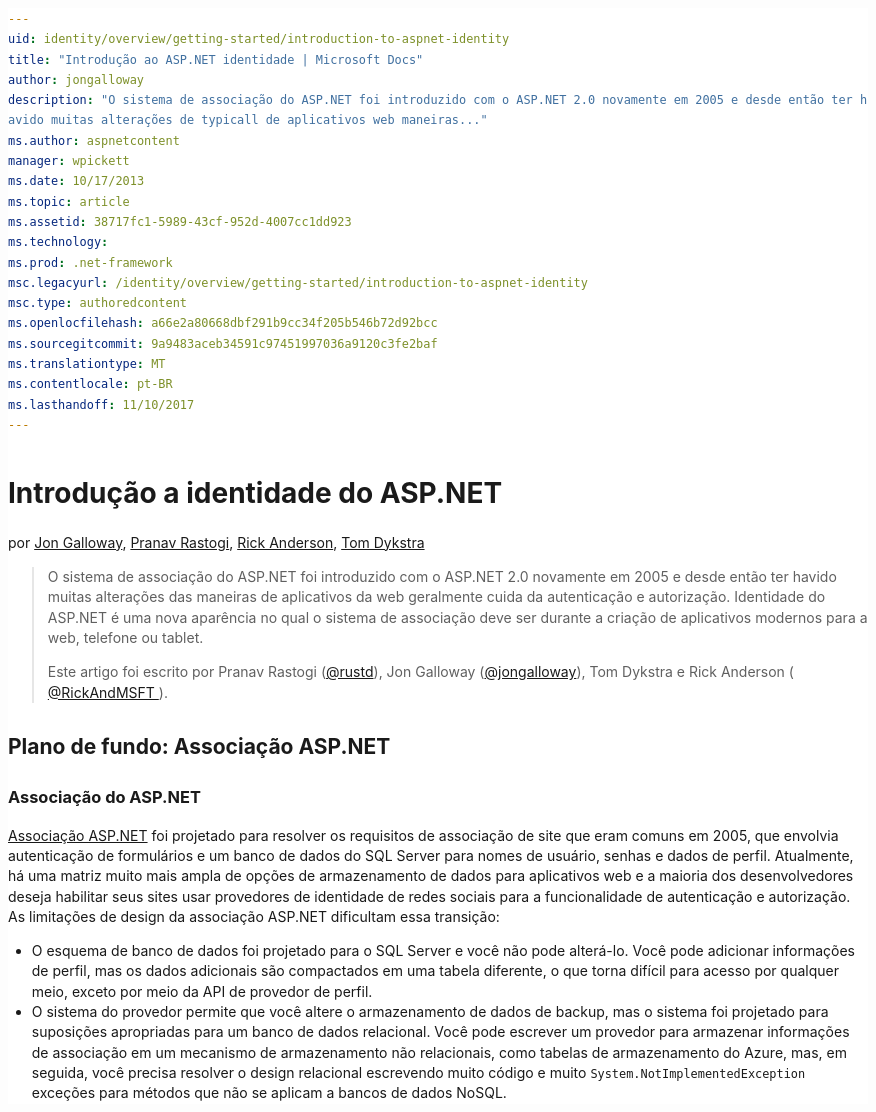 ```yaml
---
uid: identity/overview/getting-started/introduction-to-aspnet-identity
title: "Introdução ao ASP.NET identidade | Microsoft Docs"
author: jongalloway
description: "O sistema de associação do ASP.NET foi introduzido com o ASP.NET 2.0 novamente em 2005 e desde então ter havido muitas alterações de typicall de aplicativos web maneiras..."
ms.author: aspnetcontent
manager: wpickett
ms.date: 10/17/2013
ms.topic: article
ms.assetid: 38717fc1-5989-43cf-952d-4007cc1dd923
ms.technology: 
ms.prod: .net-framework
msc.legacyurl: /identity/overview/getting-started/introduction-to-aspnet-identity
msc.type: authoredcontent
ms.openlocfilehash: a66e2a80668dbf291b9cc34f205b546b72d92bcc
ms.sourcegitcommit: 9a9483aceb34591c97451997036a9120c3fe2baf
ms.translationtype: MT
ms.contentlocale: pt-BR
ms.lasthandoff: 11/10/2017
---
```

<a name="introduction-to-aspnet-identity"></a>Introdução a identidade do ASP.NET
====================
por [Jon Galloway](https://github.com/jongalloway), [Pranav Rastogi](https://github.com/rustd), [Rick Anderson](https://github.com/Rick-Anderson), [Tom Dykstra](https://github.com/tdykstra)

> O sistema de associação do ASP.NET foi introduzido com o ASP.NET 2.0 novamente em 2005 e desde então ter havido muitas alterações das maneiras de aplicativos da web geralmente cuida da autenticação e autorização. Identidade do ASP.NET é uma nova aparência no qual o sistema de associação deve ser durante a criação de aplicativos modernos para a web, telefone ou tablet.
> 
> Este artigo foi escrito por Pranav Rastogi ([@rustd](https://twitter.com/rustd)), Jon Galloway ([@jongalloway](https://twitter.com/jongalloway)), Tom Dykstra e Rick Anderson ([ @RickAndMSFT ](https://twitter.com/#!/RickAndMSFT) ).


## <a name="background-membership-in-aspnet"></a>Plano de fundo: Associação ASP.NET

### <a name="aspnet-membership"></a>Associação do ASP.NET

[Associação ASP.NET](https://msdn.microsoft.com/en-us/library/yh26yfzy(v=VS.100).aspx) foi projetado para resolver os requisitos de associação de site que eram comuns em 2005, que envolvia autenticação de formulários e um banco de dados do SQL Server para nomes de usuário, senhas e dados de perfil. Atualmente, há uma matriz muito mais ampla de opções de armazenamento de dados para aplicativos web e a maioria dos desenvolvedores deseja habilitar seus sites usar provedores de identidade de redes sociais para a funcionalidade de autenticação e autorização. As limitações de design da associação ASP.NET dificultam essa transição:

- O esquema de banco de dados foi projetado para o SQL Server e você não pode alterá-lo. Você pode adicionar informações de perfil, mas os dados adicionais são compactados em uma tabela diferente, o que torna difícil para acesso por qualquer meio, exceto por meio da API de provedor de perfil.
- O sistema do provedor permite que você altere o armazenamento de dados de backup, mas o sistema foi projetado para suposições apropriadas para um banco de dados relacional. Você pode escrever um provedor para armazenar informações de associação em um mecanismo de armazenamento não relacionais, como tabelas de armazenamento do Azure, mas, em seguida, você precisa resolver o design relacional escrevendo muito código e muito `System.NotImplementedException` exceções para métodos que não se aplicam a bancos de dados NoSQL.